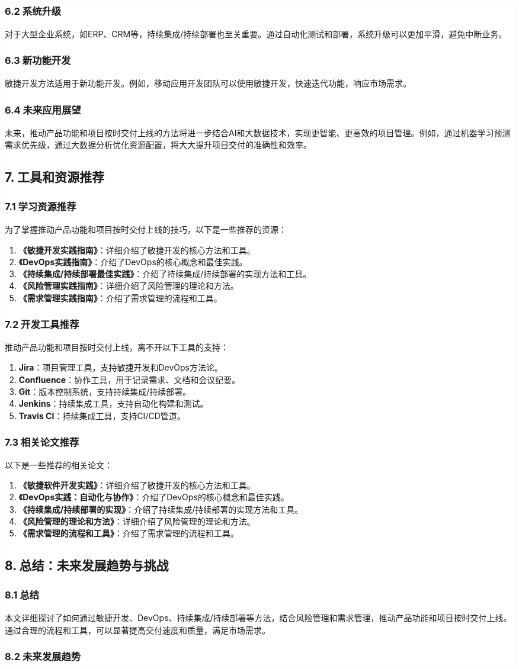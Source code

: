 ### 6.2 系统升级

对于大型企业系统，如ERP、CRM等，持续集成/持续部署也至关重要。通过自动化测试和部署，系统升级可以更加平滑，避免中断业务。

### 6.3 新功能开发

敏捷开发方法适用于新功能开发。例如，移动应用开发团队可以使用敏捷开发，快速迭代功能，响应市场需求。

### 6.4 未来应用展望

未来，推动产品功能和项目按时交付上线的方法将进一步结合AI和大数据技术，实现更智能、更高效的项目管理。例如，通过机器学习预测需求优先级，通过大数据分析优化资源配置，将大大提升项目交付的准确性和效率。

## 7. 工具和资源推荐

### 7.1 学习资源推荐

为了掌握推动产品功能和项目按时交付上线的技巧，以下是一些推荐的资源：

1. **《敏捷开发实践指南》**：详细介绍了敏捷开发的核心方法和工具。
2. **《DevOps实践指南》**：介绍了DevOps的核心概念和最佳实践。
3. **《持续集成/持续部署最佳实践》**：介绍了持续集成/持续部署的实现方法和工具。
4. **《风险管理实践指南》**：详细介绍了风险管理的理论和方法。
5. **《需求管理实践指南》**：介绍了需求管理的流程和工具。

### 7.2 开发工具推荐

推动产品功能和项目按时交付上线，离不开以下工具的支持：

1. **Jira**：项目管理工具，支持敏捷开发和DevOps方法论。
2. **Confluence**：协作工具，用于记录需求、文档和会议纪要。
3. **Git**：版本控制系统，支持持续集成/持续部署。
4. **Jenkins**：持续集成工具，支持自动化构建和测试。
5. **Travis CI**：持续集成工具，支持CI/CD管道。

### 7.3 相关论文推荐

以下是一些推荐的相关论文：

1. **《敏捷软件开发实践》**：详细介绍了敏捷开发的核心方法和工具。
2. **《DevOps实践：自动化与协作》**：介绍了DevOps的核心概念和最佳实践。
3. **《持续集成/持续部署的实现》**：介绍了持续集成/持续部署的实现方法和工具。
4. **《风险管理的理论和方法》**：详细介绍了风险管理的理论和方法。
5. **《需求管理的流程和工具》**：介绍了需求管理的流程和工具。

## 8. 总结：未来发展趋势与挑战

### 8.1 总结

本文详细探讨了如何通过敏捷开发、DevOps、持续集成/持续部署等方法，结合风险管理和需求管理，推动产品功能和项目按时交付上线。通过合理的流程和工具，可以显著提高交付速度和质量，满足市场需求。

### 8.2 未来发展趋势
